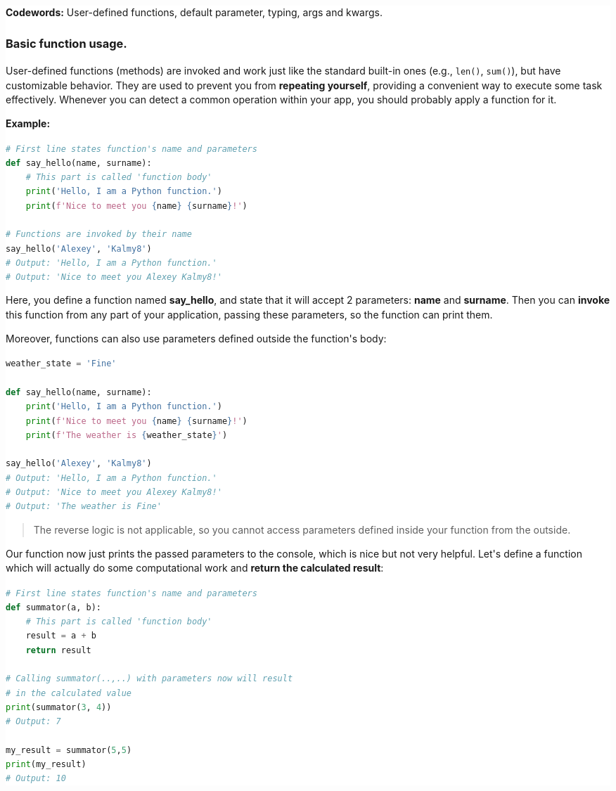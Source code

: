 **Codewords:** User-defined functions, default parameter, typing, args and kwargs.

### Basic function usage.
User-defined functions (methods) are invoked and work just like the standard built-in ones (e.g., `len()`, `sum()`), but have customizable behavior. They are used to prevent you from **repeating yourself**, providing a convenient way to execute some task effectively. Whenever you can detect a common operation within your app, you should probably apply a function for it.

**Example:**
```python
# First line states function's name and parameters
def say_hello(name, surname):
    # This part is called 'function body'
    print('Hello, I am a Python function.')
    print(f'Nice to meet you {name} {surname}!')

# Functions are invoked by their name
say_hello('Alexey', 'Kalmy8')
# Output: 'Hello, I am a Python function.'
# Output: 'Nice to meet you Alexey Kalmy8!'
```

Here, you define a function named **say_hello**, and state that it will accept 2 parameters: **name** and **surname**. Then you can **invoke** this function from any part of your application, passing these parameters, so the function can print them.

Moreover, functions can also use parameters defined outside the function's body:

```python
weather_state = 'Fine'

def say_hello(name, surname):
    print('Hello, I am a Python function.')
    print(f'Nice to meet you {name} {surname}!')
    print(f'The weather is {weather_state}')

say_hello('Alexey', 'Kalmy8')
# Output: 'Hello, I am a Python function.'
# Output: 'Nice to meet you Alexey Kalmy8!'
# Output: 'The weather is Fine'
```

> The reverse logic is not applicable, so you cannot access parameters defined inside your function from the outside.

Our function now just prints the passed parameters to the console, which is nice but not very helpful. Let's define a function which will actually do some computational work and **return the calculated result**:

```python
# First line states function's name and parameters
def summator(a, b):
    # This part is called 'function body'
    result = a + b
    return result

# Calling summator(..,..) with parameters now will result
# in the calculated value
print(summator(3, 4))
# Output: 7

my_result = summator(5,5)
print(my_result)
# Output: 10
```

